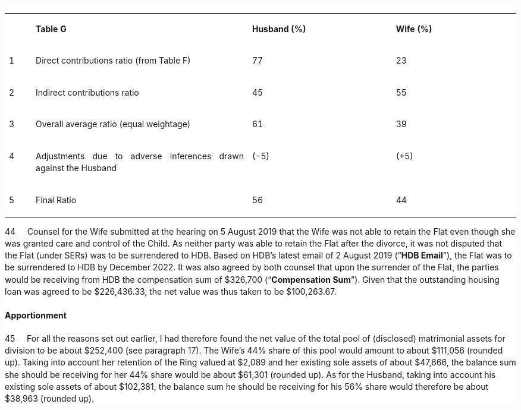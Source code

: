 <table align="left" cellpadding="0" cellspacing="0" class="Judg-2-tblr" frame="all" pgwide="1"><colgroup><col width="5.23895220955809%"> <col width="42.3115376924615%"> <col width="28.1143771245751%"> <col width="24.3351329734053%"> </colgroup><tbody><tr><td align="left" class="br" rowspan="1" valign="top"><p align="justify" class="Table-Para-1">&nbsp;</p></td><td align="left" class="br" rowspan="1" valign="top"><p align="justify" class="Table-Para-1"><b>Table G</b></p></td><td align="left" class="br" rowspan="1" valign="top"><p align="justify" class="Table-Para-1"><b>Husband (%)</b></p></td><td align="left" class="b" rowspan="1" valign="top"><p align="justify" class="Table-Para-1"><b>Wife (%)</b></p></td></tr><tr><td align="left" class="br" rowspan="1" valign="top"><p align="justify" class="Table-Para-1">1</p></td><td align="left" class="br" rowspan="1" valign="top"><p align="justify" class="Table-Para-1">Direct contributions ratio (from Table F)</p></td><td align="left" class="br" rowspan="1" valign="top"><p align="justify" class="Table-Para-1">77</p></td><td align="left" class="b" rowspan="1" valign="top"><p align="justify" class="Table-Para-1">23</p></td></tr><tr><td align="left" class="br" rowspan="1" valign="top"><p align="justify" class="Table-Para-1">2</p></td><td align="left" class="br" rowspan="1" valign="top"><p align="justify" class="Table-Para-1">Indirect contributions ratio</p></td><td align="left" class="br" rowspan="1" valign="top"><p align="justify" class="Table-Para-1">45</p></td><td align="left" class="b" rowspan="1" valign="top"><p align="justify" class="Table-Para-1">55</p></td></tr><tr><td align="left" class="br" rowspan="1" valign="top"><p align="justify" class="Table-Para-1">3</p></td><td align="left" class="br" rowspan="1" valign="top"><p align="justify" class="Table-Para-1">Overall average ratio (equal weightage)</p></td><td align="left" class="br" rowspan="1" valign="top"><p align="justify" class="Table-Para-1">61</p></td><td align="left" class="b" rowspan="1" valign="top"><p align="justify" class="Table-Para-1">39</p></td></tr><tr><td align="left" class="br" rowspan="1" valign="top"><p align="justify" class="Table-Para-1">4</p></td><td align="left" class="br" rowspan="1" valign="top"><p align="justify" class="Table-Para-1">Adjustments due to adverse inferences drawn against the Husband</p></td><td align="left" class="br" rowspan="1" valign="top"><p align="justify" class="Table-Para-1">(-5)</p></td><td align="left" class="b" rowspan="1" valign="top"><p align="justify" class="Table-Para-1">(+5)</p></td></tr><tr><td align="left" class="r" rowspan="1" valign="top"><p align="justify" class="Table-Para-1">5</p></td><td align="left" class="r" rowspan="1" valign="top"><p align="justify" class="Table-Para-1">Final Ratio</p></td><td align="left" class="r" rowspan="1" valign="top"><p align="justify" class="Table-Para-1">56</p></td><td align="left" class="" rowspan="1" valign="top"><p align="justify" class="Table-Para-1">44</p></td></tr></tbody></table>

  
  

44     Counsel for the Wife submitted at the hearing on 5 August 2019 that the Wife was not able to retain the Flat even though she was granted care and control of the Child. As neither party was able to retain the Flat after the divorce, it was not disputed that the Flat (under SERs) was to be surrendered to HDB. Based on HDB’s latest email of 2 August 2019 (“**HDB Email**”), the Flat was to be surrendered to HDB by December 2022. It was also agreed by both counsel that upon the surrender of the Flat, the parties would be receiving from HDB the compensation sum of $326,700 (“**Compensation Sum**”). Given that the outstanding housing loan was agreed to be $226,436.33, the net value was thus taken to be $100,263.67.

#### Apportionment

45     For all the reasons set out earlier, I had therefore found the net value of the total pool of (disclosed) matrimonial assets for division to be about $252,400 (see paragraph 17). The Wife’s 44% share of this pool would amount to about $111,056 (rounded up). Taking into account her retention of the Ring valued at $2,089 and her existing sole assets of about $47,666, the balance sum she should be receiving for her 44% share would be about $61,301 (rounded up). As for the Husband, taking into account his existing sole assets of about $102,381, the balance sum he should be receiving for his 56% share would therefore be about $38,963 (rounded up).
